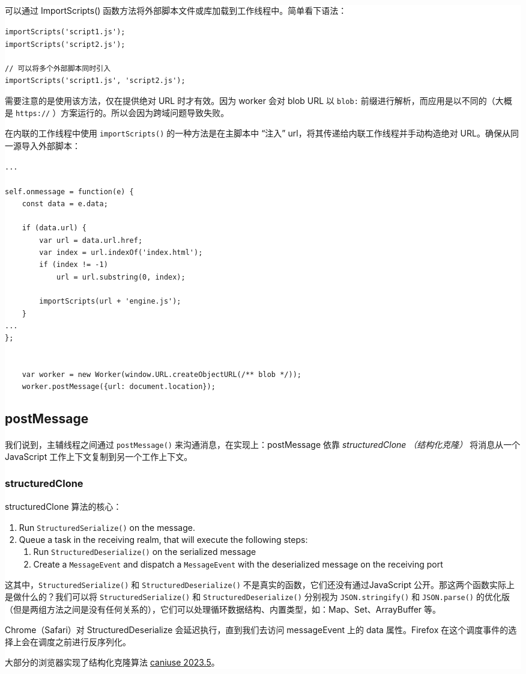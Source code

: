 可以通过 ImportScripts() 函数方法将外部脚本文件或库加载到工作线程中。简单看下语法：

    importScripts('script1.js');  
    importScripts('script2.js');
    
    // 可以将多个外部脚本同时引入
    importScripts('script1.js', 'script2.js');
    

需要注意的是使用该方法，仅在提供绝对 URL 时才有效。因为 worker 会对 blob URL 以 `blob:` 前缀进行解析，而应用是以不同的（大概是 `https://` ）方案运行的。所以会因为跨域问题导致失败。

在内联的工作线程中使用 `importScripts()` 的一种方法是在主脚本中 “注入” url，将其传递给内联工作线程并手动构造绝对 URL。确保从同一源导入外部脚本：

    ...  
      
    self.onmessage = function(e) {  
        const data = e.data;  
    
        if (data.url) {  
            var url = data.url.href;  
            var index = url.indexOf('index.html');  
            if (index != -1)   
                url = url.substring(0, index);  
    
            importScripts(url + 'engine.js');  
        }  
    ...  
    };  
      
      
        var worker = new Worker(window.URL.createObjectURL(/** blob */));  
        worker.postMessage({url: document.location});  
    
    

postMessage
-----------

我们说到，主辅线程之间通过 `postMessage()` 来沟通消息，在实现上：postMessage 依靠 _structuredClone （结构化克隆）_ 将消息从一个 JavaScript 工作上下文复制到另一个工作上下文。

### structuredClone

structuredClone 算法的核心：

1.  Run `StructuredSerialize()` on the message.
2.  Queue a task in the receiving realm, that will execute the following steps:
    1.  Run `StructuredDeserialize()` on the serialized message
    2.  Create a `MessageEvent` and dispatch a `MessageEvent` with the deserialized message on the receiving port

这其中，`StructuredSerialize()` 和 `StructuredDeserialize()` 不是真实的函数，它们还没有通过JavaScript 公开。那这两个函数实际上是做什么的？我们可以将 `StructuredSerialize()` 和 `StructuredDeserialize()` 分别视为 `JSON.stringify()` 和 `JSON.parse()` 的优化版（但是两组方法之间是没有任何关系的），它们可以处理循环数据结构、内置类型，如：Map、Set、ArrayBuffer 等。

Chrome（Safari）对 StructuredDeserialize 会延迟执行，直到我们去访问 messageEvent 上的 data 属性。Firefox 在这个调度事件的选择上会在调度之前进行反序列化。

大部分的浏览器实现了结构化克隆算法 [caniuse 2023.5](https://link.juejin.cn/?target=https%3A%2F%2Fcaniuse.com%2F%3Fsearch%3DstructuredClone)。
